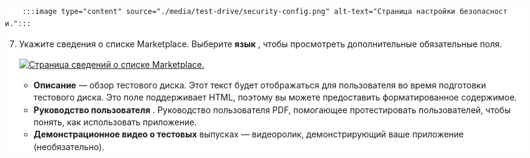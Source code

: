         :::image type="content" source="./media/test-drive/security-config.png" alt-text="Страница настройки безопасности.":::

7. Укажите сведения о списке Marketplace. Выберите **язык** , чтобы просмотреть дополнительные обязательные поля.

    [![Страница сведений о списке Marketplace.](media/test-drive/marketplace-listing-details.png)](media/test-drive/marketplace-listing-details.png#lightbox)

    - **Описание** — обзор тестового диска. Этот текст будет отображаться для пользователя во время подготовки тестового диска. Это поле поддерживает HTML, поэтому вы можете предоставить форматированное содержимое.
    - **Руководство пользователя** . Руководство пользователя PDF, помогающее протестировать пользователей, чтобы понять, как использовать приложение.
    - **Демонстрационное видео о тестовых** выпусках — видеоролик, демонстрирующий ваше приложение (необязательно).


